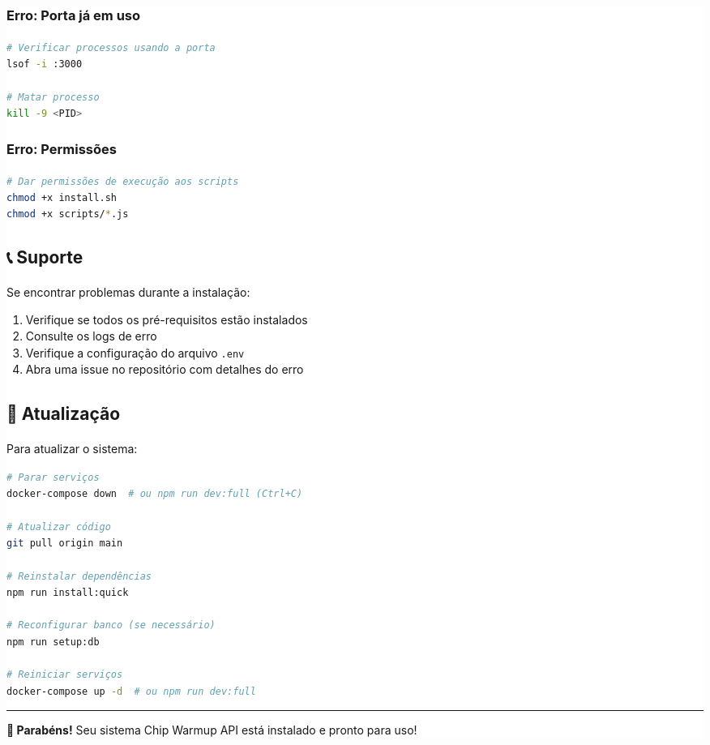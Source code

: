 ### Erro: Porta já em uso
```bash
# Verificar processos usando a porta
lsof -i :3000

# Matar processo
kill -9 <PID>
```

### Erro: Permissões
```bash
# Dar permissões de execução aos scripts
chmod +x install.sh
chmod +x scripts/*.js
```

## 📞 Suporte

Se encontrar problemas durante a instalação:

1. Verifique se todos os pré-requisitos estão instalados
2. Consulte os logs de erro
3. Verifique a configuração do arquivo `.env`
4. Abra uma issue no repositório com detalhes do erro

## 🔄 Atualização

Para atualizar o sistema:

```bash
# Parar serviços
docker-compose down  # ou npm run dev:full (Ctrl+C)

# Atualizar código
git pull origin main

# Reinstalar dependências
npm run install:quick

# Reconfigurar banco (se necessário)
npm run setup:db

# Reiniciar serviços
docker-compose up -d  # ou npm run dev:full
```

---

**🎉 Parabéns!** Seu sistema Chip Warmup API está instalado e pronto para uso! 